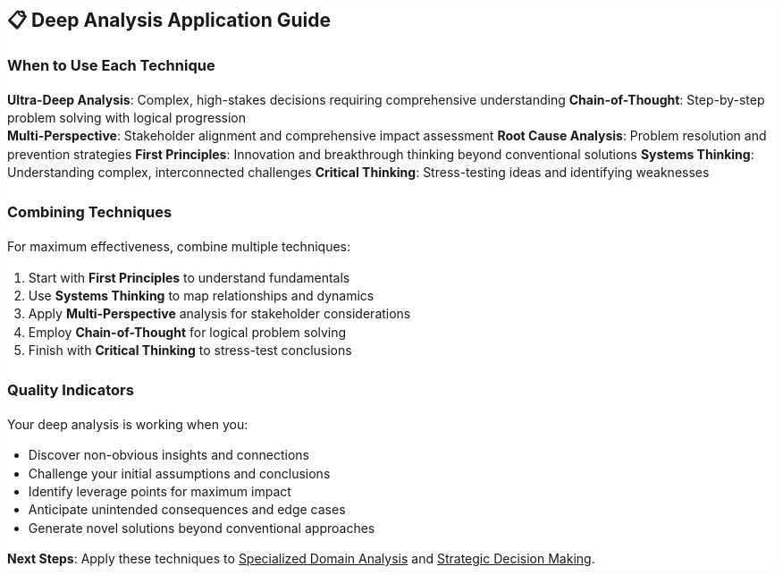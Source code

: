 
## 📋 Deep Analysis Application Guide

### When to Use Each Technique

**Ultra-Deep Analysis**: Complex, high-stakes decisions requiring comprehensive understanding
**Chain-of-Thought**: Step-by-step problem solving with logical progression  
**Multi-Perspective**: Stakeholder alignment and comprehensive impact assessment
**Root Cause Analysis**: Problem resolution and prevention strategies
**First Principles**: Innovation and breakthrough thinking beyond conventional solutions
**Systems Thinking**: Understanding complex, interconnected challenges
**Critical Thinking**: Stress-testing ideas and identifying weaknesses

### Combining Techniques

For maximum effectiveness, combine multiple techniques:
1. Start with **First Principles** to understand fundamentals
2. Use **Systems Thinking** to map relationships and dynamics  
3. Apply **Multi-Perspective** analysis for stakeholder considerations
4. Employ **Chain-of-Thought** for logical problem solving
5. Finish with **Critical Thinking** to stress-test conclusions

### Quality Indicators

Your deep analysis is working when you:
- Discover non-obvious insights and connections
- Challenge your initial assumptions and conclusions
- Identify leverage points for maximum impact
- Anticipate unintended consequences and edge cases
- Generate novel solutions beyond conventional approaches

**Next Steps**: Apply these techniques to [Specialized Domain Analysis](./domain-expertise.md) and [Strategic Decision Making](./strategic-thinking.md).